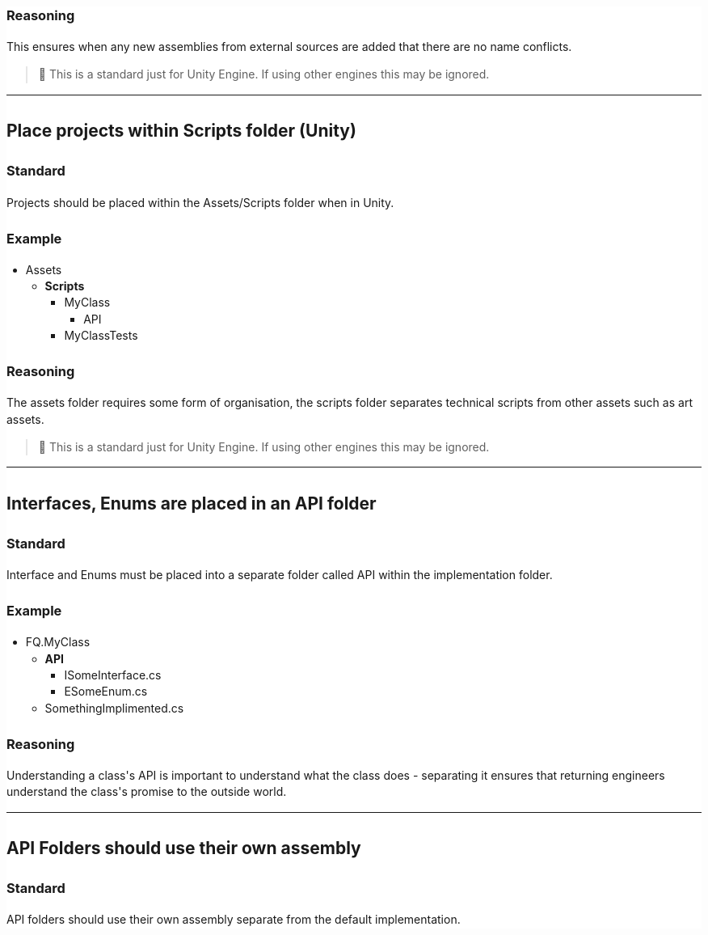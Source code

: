 ### Reasoning
This ensures when any new assemblies from external sources are added that there are no name conflicts.

> 🚫 This is a standard just for Unity Engine. If using other engines this may be ignored.

---
## Place projects within Scripts folder (Unity)
### Standard
Projects should be placed within the Assets/Scripts folder when in Unity.

### Example
* Assets
    * **Scripts**
        * MyClass
            * API
        * MyClassTests

### Reasoning
The assets folder requires some form of organisation, the scripts folder separates technical scripts from other assets such as art assets.

> 🚫 This is a standard just for Unity Engine. If using other engines this may be ignored.

---
## Interfaces, Enums are placed in an API folder
### Standard
Interface and Enums must be placed into a separate folder called API within the implementation folder.

### Example
* FQ.MyClass
    * **API**
        * ISomeInterface.cs
        * ESomeEnum.cs
    * SomethingImplimented.cs

### Reasoning
Understanding a class's API is important to understand what the class does - separating it ensures that returning engineers understand the class's promise to the outside world.

---
## API Folders should use their own assembly
### Standard
API folders should use their own assembly separate from the default implementation.

